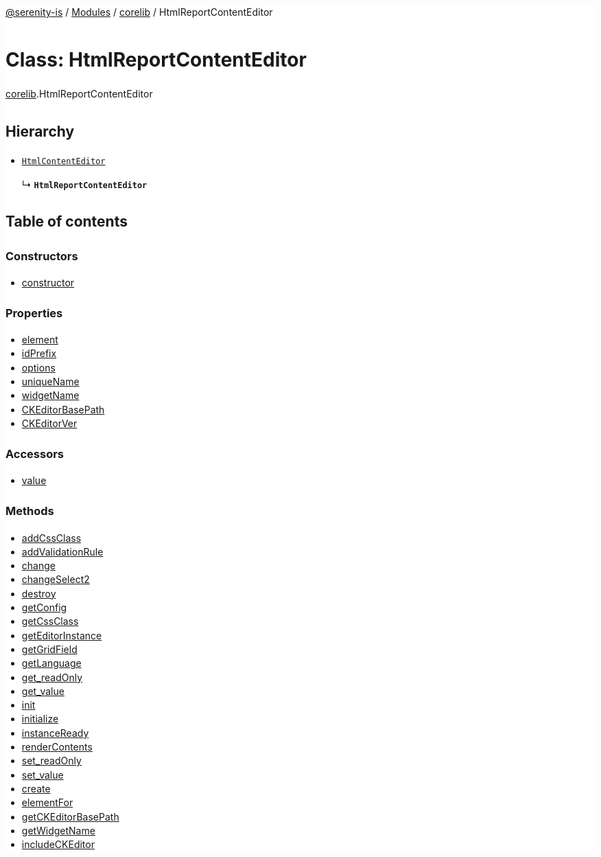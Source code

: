 [@serenity-is](../README.md) / [Modules](../modules.md) / [corelib](../modules/corelib.md) / HtmlReportContentEditor

# Class: HtmlReportContentEditor

[corelib](../modules/corelib.md).HtmlReportContentEditor

## Hierarchy

- [`HtmlContentEditor`](corelib.HtmlContentEditor.md)

  ↳ **`HtmlReportContentEditor`**

## Table of contents

### Constructors

- [constructor](corelib.HtmlReportContentEditor.md#constructor)

### Properties

- [element](corelib.HtmlReportContentEditor.md#element)
- [idPrefix](corelib.HtmlReportContentEditor.md#idprefix)
- [options](corelib.HtmlReportContentEditor.md#options)
- [uniqueName](corelib.HtmlReportContentEditor.md#uniquename)
- [widgetName](corelib.HtmlReportContentEditor.md#widgetname)
- [CKEditorBasePath](corelib.HtmlReportContentEditor.md#ckeditorbasepath)
- [CKEditorVer](corelib.HtmlReportContentEditor.md#ckeditorver)

### Accessors

- [value](corelib.HtmlReportContentEditor.md#value)

### Methods

- [addCssClass](corelib.HtmlReportContentEditor.md#addcssclass)
- [addValidationRule](corelib.HtmlReportContentEditor.md#addvalidationrule)
- [change](corelib.HtmlReportContentEditor.md#change)
- [changeSelect2](corelib.HtmlReportContentEditor.md#changeselect2)
- [destroy](corelib.HtmlReportContentEditor.md#destroy)
- [getConfig](corelib.HtmlReportContentEditor.md#getconfig)
- [getCssClass](corelib.HtmlReportContentEditor.md#getcssclass)
- [getEditorInstance](corelib.HtmlReportContentEditor.md#geteditorinstance)
- [getGridField](corelib.HtmlReportContentEditor.md#getgridfield)
- [getLanguage](corelib.HtmlReportContentEditor.md#getlanguage)
- [get\_readOnly](corelib.HtmlReportContentEditor.md#get_readonly)
- [get\_value](corelib.HtmlReportContentEditor.md#get_value)
- [init](corelib.HtmlReportContentEditor.md#init)
- [initialize](corelib.HtmlReportContentEditor.md#initialize)
- [instanceReady](corelib.HtmlReportContentEditor.md#instanceready)
- [renderContents](corelib.HtmlReportContentEditor.md#rendercontents)
- [set\_readOnly](corelib.HtmlReportContentEditor.md#set_readonly)
- [set\_value](corelib.HtmlReportContentEditor.md#set_value)
- [create](corelib.HtmlReportContentEditor.md#create)
- [elementFor](corelib.HtmlReportContentEditor.md#elementfor)
- [getCKEditorBasePath](corelib.HtmlReportContentEditor.md#getckeditorbasepath)
- [getWidgetName](corelib.HtmlReportContentEditor.md#getwidgetname)
- [includeCKEditor](corelib.HtmlReportContentEditor.md#includeckeditor)
